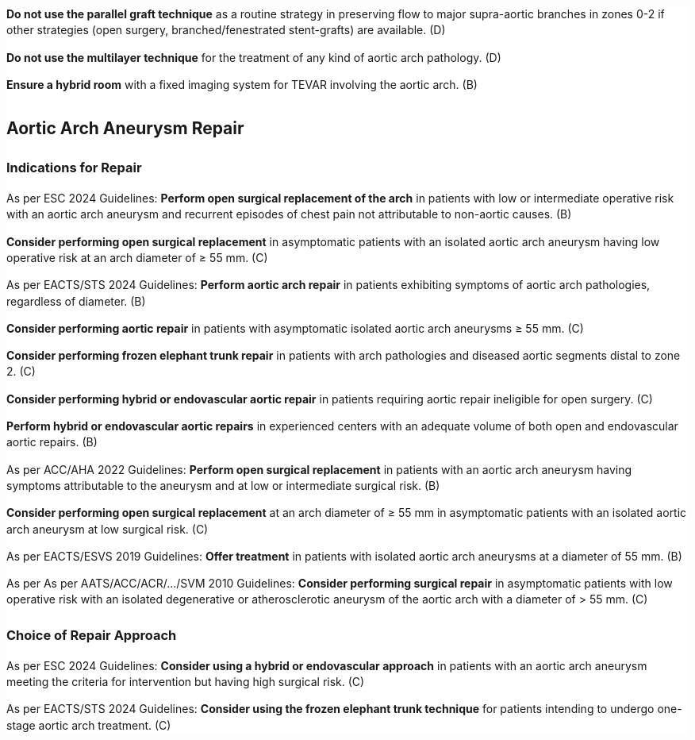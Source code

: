 **Do not use the parallel graft technique** as a routine strategy in preserving flow to major supra-aortic branches in zones 0-2 if other strategies (open surgery, branched/fenestrated stent-grafts) are available. (D)

**Do not use the multilayer technique** for the treatment of any kind of aortic arch pathology. (D)

**Ensure a hybrid room** with a fixed imaging system for TEVAR involving the aortic arch. (B)

## Aortic Arch Aneurysm Repair

### Indications for Repair

As per ESC 2024 Guidelines:
**Perform open surgical replacement of the arch** in patients with low or intermediate operative risk with an aortic arch aneurysm and recurrent episodes of chest pain not attributable to non-aortic causes. (B)

**Consider performing open surgical replacement** in asymptomatic patients with an isolated aortic arch aneurysm having low operative risk at an arch diameter of ≥ 55 mm. (C)

As per EACTS/STS 2024 Guidelines:
**Perform aortic arch repair** in patients exhibiting symptoms of aortic arch pathologies, regardless of diameter. (B)

**Consider performing aortic repair** in patients with asymptomatic isolated aortic arch aneurysms ≥ 55 mm. (C)

**Consider performing frozen elephant trunk repair** in patients with arch pathologies and diseased aortic segments distal to zone 2. (C)

**Consider performing hybrid or endovascular aortic repair** in patients requiring aortic repair ineligible for open surgery. (C)

**Perform hybrid or endovascular aortic repairs** in experienced centers with an adequate volume of both open and endovascular aortic repairs. (B)

As per ACC/AHA 2022 Guidelines:
**Perform open surgical replacement** in patients with an aortic arch aneurysm having symptoms attributable to the aneurysm and at low or intermediate surgical risk. (B)

**Consider performing open surgical replacement** at an arch diameter of ≥ 55 mm in asymptomatic patients with an isolated aortic arch aneurysm at low surgical risk. (C)

As per EACTS/ESVS 2019 Guidelines:
**Offer treatment** in patients with isolated aortic arch aneurysms at a diameter of 55 mm. (B)

As per As per AATS/ACC/ACR/.../SVM 2010 Guidelines:
**Consider performing surgical repair** in asymptomatic patients with low operative risk with an isolated degenerative or atherosclerotic aneurysm of the aortic arch with a diameter of > 55 mm. (C)

### Choice of Repair Approach

As per ESC 2024 Guidelines:
**Consider using a hybrid or endovascular approach** in patients with an aortic arch aneurysm meeting the criteria for intervention but having high surgical risk. (C)

As per EACTS/STS 2024 Guidelines:
**Consider using the frozen elephant trunk technique** for patients intending to undergo one-stage aortic arch treatment. (C)
